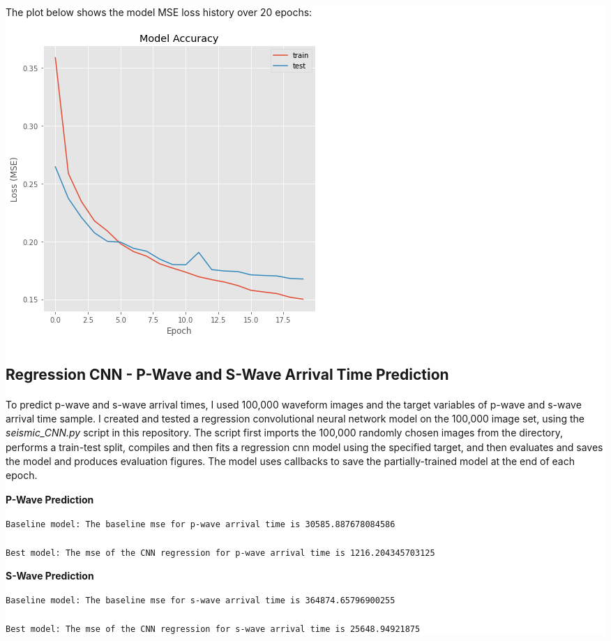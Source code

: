 The plot below shows the model MSE loss history over 20 epochs:

![plot](./Figures/CNN_regression_magnitude_history.png) 


## Regression CNN - P-Wave and S-Wave Arrival Time Prediction

To predict p-wave and s-wave arrival times, I used 100,000 waveform images and the target variables of p-wave and s-wave arrival time sample. I created and tested a regression convolutional neural network model on the 100,000 image set, using the _seismic_CNN.py_ script in this repository. The script first imports the 100,000 randomly chosen images from the directory, performs a train-test split, compiles and then fits a regression cnn model using the specified target, and then evaluates and saves the model and produces evaluation figures. The model uses callbacks to save the partially-trained model at the end of each epoch.

**P-Wave Prediction**

```
Baseline model: The baseline mse for p-wave arrival time is 30585.887678084586 

Best model: The mse of the CNN regression for p-wave arrival time is 1216.204345703125 

```

**S-Wave Prediction**

```
Baseline model: The baseline mse for s-wave arrival time is 364874.65796900255 

Best model: The mse of the CNN regression for s-wave arrival time is 25648.94921875 

```
